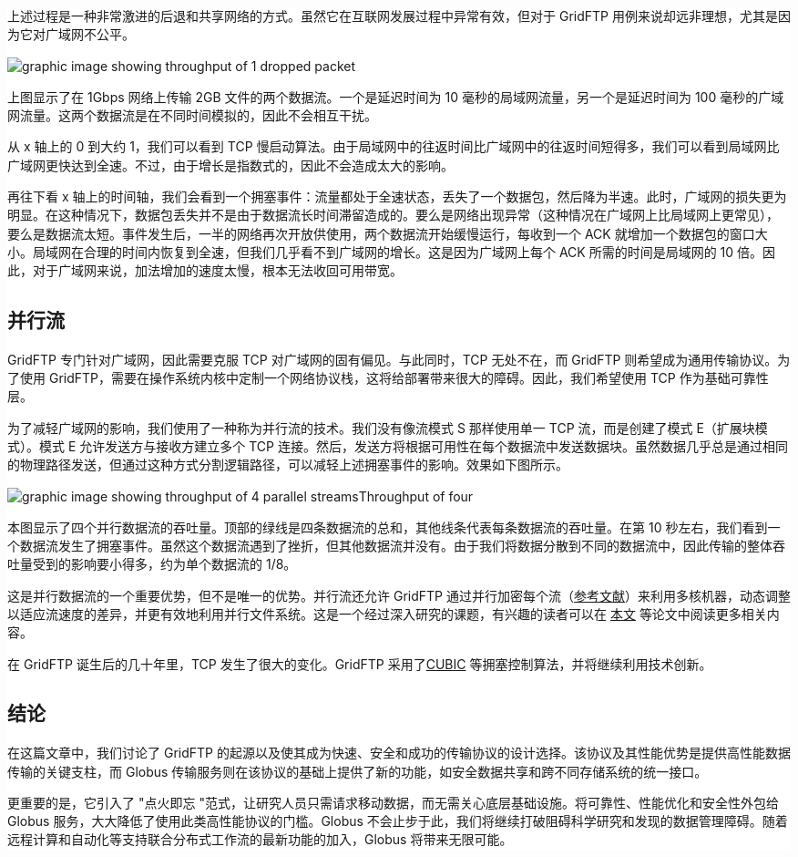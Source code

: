 上述过程是一种非常激进的后退和共享网络的方式。虽然它在互联网发展过程中异常有效，但对于 GridFTP 用例来说却远非理想，尤其是因为它对广域网不公平。

![graphic image showing throughput of 1 dropped packet](https://marketing.globuscs.info/production/strapi/uploads/Throughput_Grid_FTP_0ffa16cfac.png)

上图显示了在 1Gbps 网络上传输 2GB 文件的两个数据流。一个是延迟时间为 10 毫秒的局域网流量，另一个是延迟时间为 100 毫秒的广域网流量。这两个数据流是在不同时间模拟的，因此不会相互干扰。

从 x 轴上的 0 到大约 1，我们可以看到 TCP 慢启动算法。由于局域网中的往返时间比广域网中的往返时间短得多，我们可以看到局域网比广域网更快达到全速。不过，由于增长是指数式的，因此不会造成太大的影响。

再往下看 x 轴上的时间轴，我们会看到一个拥塞事件：流量都处于全速状态，丢失了一个数据包，然后降为半速。此时，广域网的损失更为明显。在这种情况下，数据包丢失并不是由于数据流长时间滞留造成的。要么是网络出现异常（这种情况在广域网上比局域网上更常见），要么是数据流太短。事件发生后，一半的网络再次开放供使用，两个数据流开始缓慢运行，每收到一个 ACK 就增加一个数据包的窗口大小。局域网在合理的时间内恢复到全速，但我们几乎看不到广域网的增长。这是因为广域网上每个 ACK 所需的时间是局域网的 10 倍。因此，对于广域网来说，加法增加的速度太慢，根本无法收回可用带宽。

## 并行流

GridFTP 专门针对广域网，因此需要克服 TCP 对广域网的固有偏见。与此同时，TCP 无处不在，而 GridFTP 则希望成为通用传输协议。为了使用 GridFTP，需要在操作系统内核中定制一个网络协议栈，这将给部署带来很大的障碍。因此，我们希望使用 TCP 作为基础可靠性层。

为了减轻广域网的影响，我们使用了一种称为并行流的技术。我们没有像流模式 S 那样使用单一 TCP 流，而是创建了模式 E（扩展块模式）。模式 E 允许发送方与接收方建立多个 TCP 连接。然后，发送方将根据可用性在每个数据流中发送数据块。虽然数据几乎总是通过相同的物理路径发送，但通过这种方式分割逻辑路径，可以减轻上述拥塞事件的影响。效果如下图所示。

![graphic image showing throughput of 4 parallel streams](https://marketing.globuscs.info/production/strapi/uploads/Four_parallel_streams_e766b1822b.png)Throughput of four 

本图显示了四个并行数据流的吞吐量。顶部的绿线是四条数据流的总和，其他线条代表每条数据流的吞吐量。在第 10 秒左右，我们看到一个数据流发生了拥塞事件。虽然这个数据流遇到了挫折，但其他数据流并没有。由于我们将数据分散到不同的数据流中，因此传输的整体吞吐量受到的影响要小得多，约为单个数据流的 1/8。

这是并行数据流的一个重要优势，但不是唯一的优势。并行流还允许 GridFTP 通过并行加密每个流（[参考文献](https://ieeexplore.ieee.org/abstract/document/4290546)）来利用多核机器，动态调整以适应流速度的差异，并更有效地利用并行文件系统。这是一个经过深入研究的课题，有兴趣的读者可以在 [本文](https://arxiv.org/pdf/1510.07839.pdf) 等论文中阅读更多相关内容。

在 GridFTP 诞生后的几十年里，TCP 发生了很大的变化。GridFTP 采用了[CUBIC](https://en.wikipedia.org/wiki/CUBIC_TCP) 等拥塞控制算法，并将继续利用技术创新。

## 结论

在这篇文章中，我们讨论了 GridFTP 的起源以及使其成为快速、安全和成功的传输协议的设计选择。该协议及其性能优势是提供高性能数据传输的关键支柱，而 Globus 传输服务则在该协议的基础上提供了新的功能，如安全数据共享和跨不同存储系统的统一接口。

更重要的是，它引入了 "点火即忘 "范式，让研究人员只需请求移动数据，而无需关心底层基础设施。将可靠性、性能优化和安全性外包给 Globus 服务，大大降低了使用此类高性能协议的门槛。Globus 不会止步于此，我们将继续打破阻碍科学研究和发现的数据管理障碍。随着远程计算和自动化等支持联合分布式工作流的最新功能的加入，Globus 将带来无限可能。
